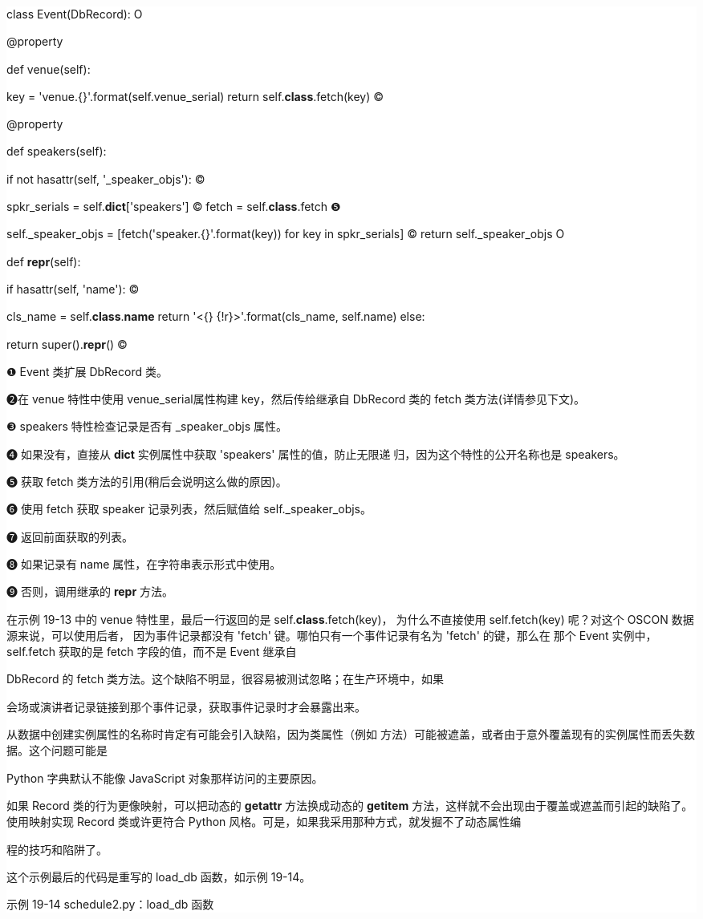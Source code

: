 class Event(DbRecord): O

@property

def venue(self):

key = 'venue.{}'.format(self.venue_serial) return self.__class__.fetch(key) ©

@property

def speakers(self):

if not hasattr(self, '_speaker_objs'): ©

spkr_serials = self.__dict__['speakers'] © fetch = self.__class__.fetch ❺

self._speaker_objs = [fetch('speaker.{}'.format(key)) for key in spkr_serials] © return self._speaker_objs O

def __repr__(self):

if hasattr(self, 'name'): ©

cls_name = self.__class__.__name__ return '<{} {!r}>'.format(cls_name, self.name) else:

return super().__repr__()    ©

❶ Event 类扩展 DbRecord 类。

❷在 venue 特性中使用 venue_serial属性构建 key，然后传给继承自 DbRecord 类的 fetch 类方法(详情参见下文)。

❸ speakers 特性检查记录是否有 _speaker_objs 属性。

❹ 如果没有，直接从 __dict__ 实例属性中获取 'speakers' 属性的值，防止无限递 归，因为这个特性的公开名称也是 speakers。

❺ 获取 fetch 类方法的引用(稍后会说明这么做的原因)。

❻ 使用 fetch 获取 speaker 记录列表，然后赋值给 self._speaker_objs。

❼ 返回前面获取的列表。

❽ 如果记录有 name 属性，在字符串表示形式中使用。

❾ 否则，调用继承的 __repr__ 方法。

在示例 19-13 中的 venue 特性里，最后一行返回的是 self.__class__.fetch(key)， 为什么不直接使用 self.fetch(key) 呢？对这个 OSCON 数据源来说，可以使用后者， 因为事件记录都没有 'fetch' 键。哪怕只有一个事件记录有名为 'fetch' 的键，那么在 那个 Event 实例中， self.fetch 获取的是 fetch 字段的值，而不是 Event 继承自

DbRecord 的 fetch 类方法。这个缺陷不明显，很容易被测试忽略；在生产环境中，如果

会场或演讲者记录链接到那个事件记录，获取事件记录时才会暴露出来。

从数据中创建实例属性的名称时肯定有可能会引入缺陷，因为类属性（例如 方法）可能被遮盖，或者由于意外覆盖现有的实例属性而丢失数据。这个问题可能是

Python 字典默认不能像 JavaScript 对象那样访问的主要原因。

如果 Record 类的行为更像映射，可以把动态的 __getattr__ 方法换成动态的 __getitem__ 方法，这样就不会出现由于覆盖或遮盖而引起的缺陷了。使用映射实现 Record 类或许更符合 Python 风格。可是，如果我采用那种方式，就发掘不了动态属性编

程的技巧和陷阱了。

这个示例最后的代码是重写的 load_db 函数，如示例 19-14。

示例 19-14 schedule2.py：load_db 函数
